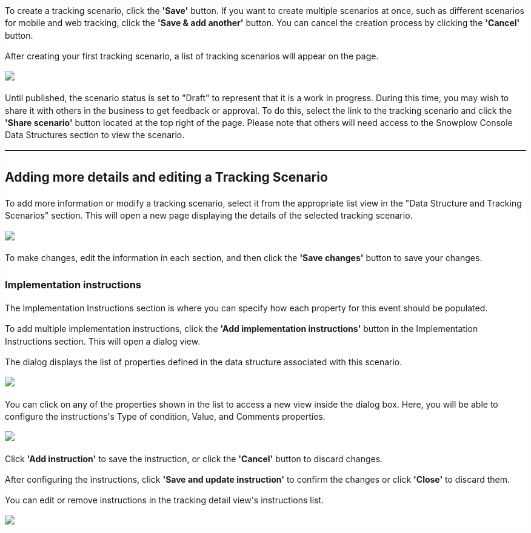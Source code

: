 To create a tracking scenario, click the **'Save'** button. If you want to create multiple scenarios at once, such as different scenarios for mobile and web tracking, click the **'Save & add another'** button. You can cancel the creation process by clicking the **'Cancel'** button.

After creating your first tracking scenario, a list of tracking scenarios will appear on the page.

![](images/ts-4.png)

Until published, the scenario status is set to "Draft" to represent that it is a work in progress. During this time, you may wish to share it with others in the business to get feedback or approval. To do this, select the link to the tracking scenario and click the **'Share scenario'** button located at the top right of the page. Please note that others will need access to the Snowplow Console Data Structures section to view the scenario.

* * *

## Adding more details and editing a Tracking Scenario

To add more information or modify a tracking scenario, select it from the appropriate list view in the "Data Structure and Tracking Scenarios" section. This will open a new page displaying the details of the selected tracking scenario.

![](images/ts-5.png)

To make changes, edit the information in each section, and then click the **'Save changes'** button to save your changes.

### Implementation instructions

The Implementation Instructions section is where you can specify how each property for this event should be populated.

To add multiple implementation instructions, click the **'Add implementation instructions'** button in the Implementation Instructions section. This will open a dialog view.

The dialog displays the list of properties defined in the data structure associated with this scenario.

![](images/ts-7.png)

You can click on any of the properties shown in the list to access a new view inside the dialog box. Here, you will be able to configure the instructions's Type of condition, Value, and Comments properties.

![](images/ts-8.png)

Click **'Add instruction'** to save the instruction, or click the **'Cancel'** button to discard changes.

After configuring the instructions, click **'Save and update instruction'** to confirm the changes or click **'Close'** to discard them.

You can edit or remove instructions in the tracking detail view's instructions list.

![](images/ts-9.png)
